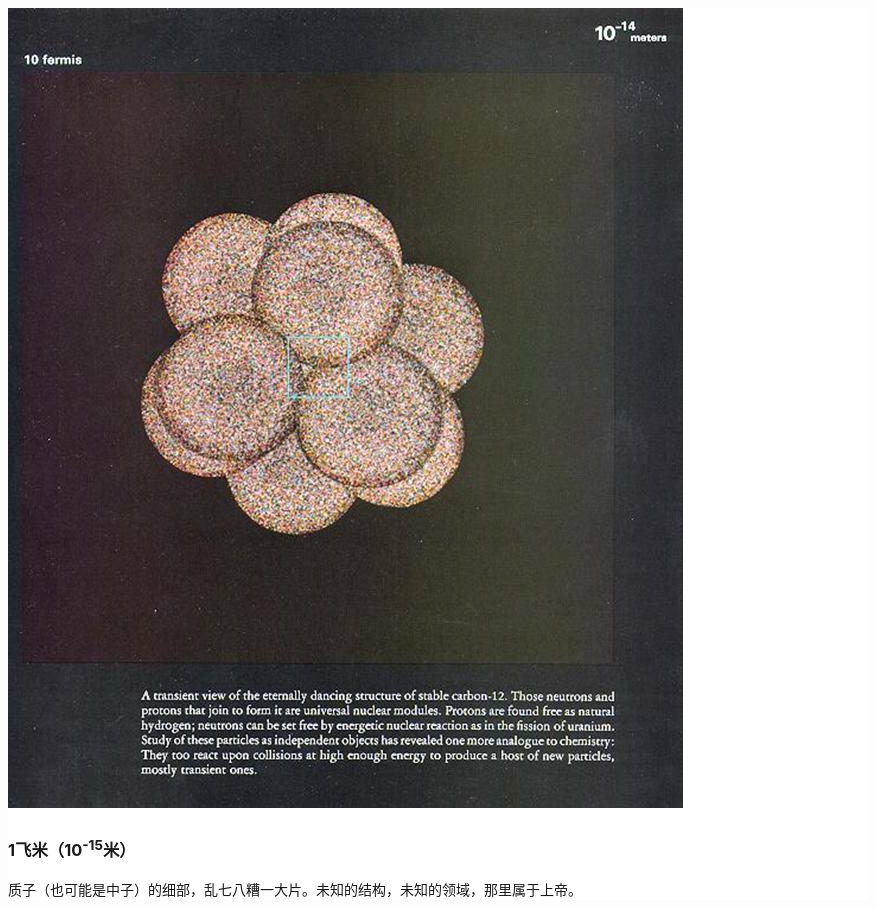 ![](/pic/从10亿光年到0.1飞米-40.jpg)

### 1飞米（10<sup>-15</sup>米）

质子（也可能是中子）的细部，乱七八糟一大片。未知的结构，未知的领域，那里属于上帝。
